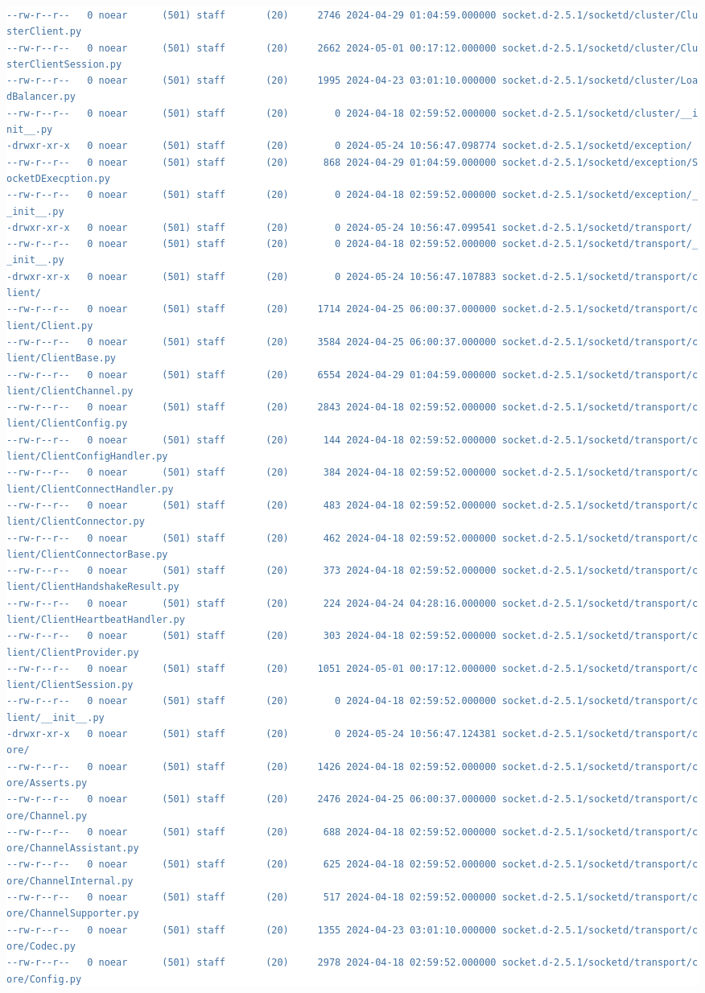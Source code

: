 ```diff
--rw-r--r--   0 noear      (501) staff       (20)     2746 2024-04-29 01:04:59.000000 socket.d-2.5.1/socketd/cluster/ClusterClient.py
--rw-r--r--   0 noear      (501) staff       (20)     2662 2024-05-01 00:17:12.000000 socket.d-2.5.1/socketd/cluster/ClusterClientSession.py
--rw-r--r--   0 noear      (501) staff       (20)     1995 2024-04-23 03:01:10.000000 socket.d-2.5.1/socketd/cluster/LoadBalancer.py
--rw-r--r--   0 noear      (501) staff       (20)        0 2024-04-18 02:59:52.000000 socket.d-2.5.1/socketd/cluster/__init__.py
-drwxr-xr-x   0 noear      (501) staff       (20)        0 2024-05-24 10:56:47.098774 socket.d-2.5.1/socketd/exception/
--rw-r--r--   0 noear      (501) staff       (20)      868 2024-04-29 01:04:59.000000 socket.d-2.5.1/socketd/exception/SocketDExecption.py
--rw-r--r--   0 noear      (501) staff       (20)        0 2024-04-18 02:59:52.000000 socket.d-2.5.1/socketd/exception/__init__.py
-drwxr-xr-x   0 noear      (501) staff       (20)        0 2024-05-24 10:56:47.099541 socket.d-2.5.1/socketd/transport/
--rw-r--r--   0 noear      (501) staff       (20)        0 2024-04-18 02:59:52.000000 socket.d-2.5.1/socketd/transport/__init__.py
-drwxr-xr-x   0 noear      (501) staff       (20)        0 2024-05-24 10:56:47.107883 socket.d-2.5.1/socketd/transport/client/
--rw-r--r--   0 noear      (501) staff       (20)     1714 2024-04-25 06:00:37.000000 socket.d-2.5.1/socketd/transport/client/Client.py
--rw-r--r--   0 noear      (501) staff       (20)     3584 2024-04-25 06:00:37.000000 socket.d-2.5.1/socketd/transport/client/ClientBase.py
--rw-r--r--   0 noear      (501) staff       (20)     6554 2024-04-29 01:04:59.000000 socket.d-2.5.1/socketd/transport/client/ClientChannel.py
--rw-r--r--   0 noear      (501) staff       (20)     2843 2024-04-18 02:59:52.000000 socket.d-2.5.1/socketd/transport/client/ClientConfig.py
--rw-r--r--   0 noear      (501) staff       (20)      144 2024-04-18 02:59:52.000000 socket.d-2.5.1/socketd/transport/client/ClientConfigHandler.py
--rw-r--r--   0 noear      (501) staff       (20)      384 2024-04-18 02:59:52.000000 socket.d-2.5.1/socketd/transport/client/ClientConnectHandler.py
--rw-r--r--   0 noear      (501) staff       (20)      483 2024-04-18 02:59:52.000000 socket.d-2.5.1/socketd/transport/client/ClientConnector.py
--rw-r--r--   0 noear      (501) staff       (20)      462 2024-04-18 02:59:52.000000 socket.d-2.5.1/socketd/transport/client/ClientConnectorBase.py
--rw-r--r--   0 noear      (501) staff       (20)      373 2024-04-18 02:59:52.000000 socket.d-2.5.1/socketd/transport/client/ClientHandshakeResult.py
--rw-r--r--   0 noear      (501) staff       (20)      224 2024-04-24 04:28:16.000000 socket.d-2.5.1/socketd/transport/client/ClientHeartbeatHandler.py
--rw-r--r--   0 noear      (501) staff       (20)      303 2024-04-18 02:59:52.000000 socket.d-2.5.1/socketd/transport/client/ClientProvider.py
--rw-r--r--   0 noear      (501) staff       (20)     1051 2024-05-01 00:17:12.000000 socket.d-2.5.1/socketd/transport/client/ClientSession.py
--rw-r--r--   0 noear      (501) staff       (20)        0 2024-04-18 02:59:52.000000 socket.d-2.5.1/socketd/transport/client/__init__.py
-drwxr-xr-x   0 noear      (501) staff       (20)        0 2024-05-24 10:56:47.124381 socket.d-2.5.1/socketd/transport/core/
--rw-r--r--   0 noear      (501) staff       (20)     1426 2024-04-18 02:59:52.000000 socket.d-2.5.1/socketd/transport/core/Asserts.py
--rw-r--r--   0 noear      (501) staff       (20)     2476 2024-04-25 06:00:37.000000 socket.d-2.5.1/socketd/transport/core/Channel.py
--rw-r--r--   0 noear      (501) staff       (20)      688 2024-04-18 02:59:52.000000 socket.d-2.5.1/socketd/transport/core/ChannelAssistant.py
--rw-r--r--   0 noear      (501) staff       (20)      625 2024-04-18 02:59:52.000000 socket.d-2.5.1/socketd/transport/core/ChannelInternal.py
--rw-r--r--   0 noear      (501) staff       (20)      517 2024-04-18 02:59:52.000000 socket.d-2.5.1/socketd/transport/core/ChannelSupporter.py
--rw-r--r--   0 noear      (501) staff       (20)     1355 2024-04-23 03:01:10.000000 socket.d-2.5.1/socketd/transport/core/Codec.py
--rw-r--r--   0 noear      (501) staff       (20)     2978 2024-04-18 02:59:52.000000 socket.d-2.5.1/socketd/transport/core/Config.py
```